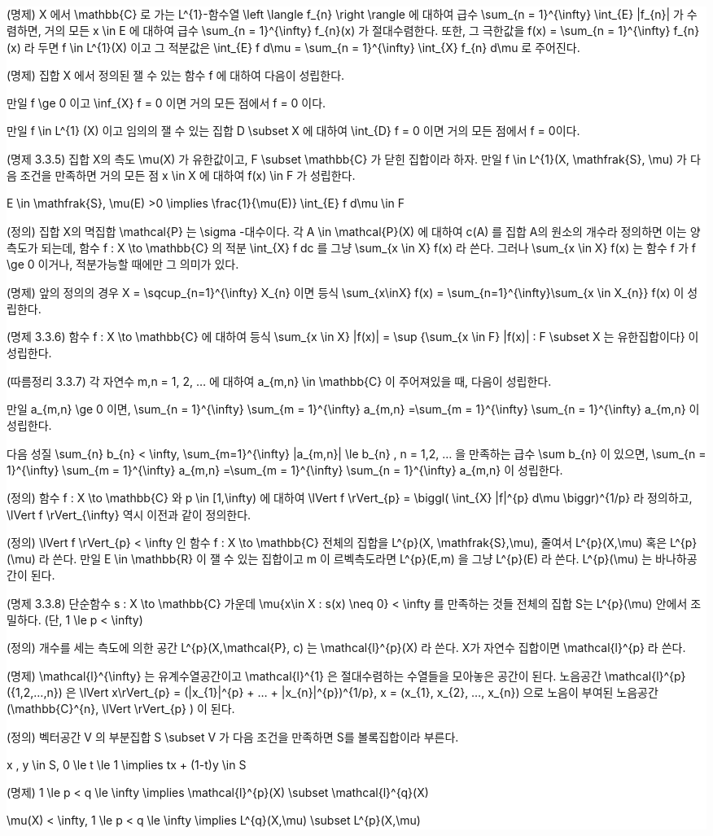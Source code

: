 (명제) X 에서 \mathbb{C} 로 가는 L^{1}-함수열  \left \langle f_{n} \right \rangle 에 대하여 급수 \sum_{n = 1}^{\infty} \int_{E} |f_{n}| 가 수렴하면, 거의 모든 x \in E 에 대하여 급수 \sum_{n = 1}^{\infty} f_{n}(x) 가 절대수렴한다. 또한, 그 극한값을 f(x) = \sum_{n = 1}^{\infty} f_{n}(x) 라 두면 f \in L^{1}(X) 이고 그 적분값은 \int_{E} f d\mu = \sum_{n = 1}^{\infty} \int_{X} f_{n} d\mu 로 주어진다.

(명제) 집합 X 에서 정의된 잴 수 있는 함수 f 에 대하여 다음이 성립한다.

만일 f \ge 0 이고 \inf_{X} f = 0 이면 거의 모든 점에서 f = 0 이다.

만일 f \in L^{1} (X) 이고 임의의 잴 수 있는 집합 D \subset X 에 대하여 \int_{D} f = 0 이면 거의 모든 점에서 f = 0이다.

(명제 3.3.5) 집합 X의 측도 \mu(X) 가 유한값이고, F \subset \mathbb{C} 가 닫힌 집합이라 하자. 만일 f \in L^{1}(X, \mathfrak{S}, \mu) 가 다음 조건을 만족하면 거의 모든 점 x \in X 에 대하여 f(x) \in F 가 성립한다.

E \in \mathfrak{S}, \mu(E) >0 \implies \frac{1}{\mu(E)} \int_{E} f d\mu \in F

(정의) 집합 X의 멱집합 \mathcal{P} 는 \sigma -대수이다. 각 A \in \mathcal{P}(X) 에 대하여 c(A) 를 집합 A의 원소의 개수라 정의하면 이는 양측도가 되는데, 함수 f : X \to \mathbb{C} 의 적분 \int_{X} f dc 를 그냥 \sum_{x \in X} f(x) 라 쓴다. 그러나 \sum_{x \in X} f(x) 는 함수 f 가 f \ge 0 이거나, 적분가능할 때에만 그 의미가 있다.

(명제) 앞의 정의의 경우 X = \sqcup_{n=1}^{\infty} X_{n} 이면 등식 \sum_{x\inX} f(x) = \sum_{n=1}^{\infty}\sum_{x \in X_{n}} f(x) 이 성립한다.

(명제 3.3.6) 함수 f : X \to \mathbb{C} 에 대하여 등식 \sum_{x \in X} |f(x)| = \sup {\sum_{x \in F} |f(x)| : F \subset X 는 유한집합이다} 이 성립한다.

(따름정리 3.3.7) 각 자연수 m,n = 1, 2, … 에 대하여 a_{m,n} \in \mathbb{C} 이 주어져있을 때, 다음이 성립한다.

만일 a_{m,n} \ge 0 이면, \sum_{n = 1}^{\infty} \sum_{m = 1}^{\infty} a_{m,n} =\sum_{m = 1}^{\infty} \sum_{n = 1}^{\infty} a_{m,n} 이 성립한다.

다음 성질 \sum_{n} b_{n} < \infty, \sum_{m=1}^{\infty} |a_{m,n}| \le b_{n} , n = 1,2, … 을 만족하는 급수 \sum b_{n} 이 있으면, \sum_{n = 1}^{\infty} \sum_{m = 1}^{\infty} a_{m,n} =\sum_{m = 1}^{\infty} \sum_{n = 1}^{\infty} a_{m,n} 이 성립한다.

(정의) 함수 f : X \to \mathbb{C} 와 p \in [1,\infty) 에 대하여 \lVert f \rVert_{p} = \biggl( \int_{X} |f|^{p} d\mu \biggr)^{1/p} 라 정의하고, \lVert f \rVert_{\infty} 역시 이전과 같이 정의한다. 

(정의) \lVert f \rVert_{p} < \infty 인 함수 f : X \to \mathbb{C} 전체의 집합을 L^{p}(X, \mathfrak{S},\mu), 줄여서 L^{p}(X,\mu) 혹은 L^{p}(\mu) 라 쓴다. 만일 E \in \mathbb{R} 이 잴 수 있는 집합이고 m 이 르벡측도라면 L^{p}(E,m) 을 그냥 L^{p}(E) 라 쓴다. L^{p}(\mu) 는 바나하공간이 된다.

(명제 3.3.8) 단순함수 s : X \to \mathbb{C} 가운데 \mu{x\in X : s(x) \neq 0} < \infty 를 만족하는 것들 전체의 집합 S는 L^{p}(\mu) 안에서 조밀하다. (단, 1 \le p < \infty)

(정의) 개수를 세는 측도에 의한 공간 L^{p}(X,\mathcal{P}, c) 는 \mathcal{l}^{p}(X) 라 쓴다. X가 자연수 집합이면 \mathcal{l}^{p} 라 쓴다. 

(명제) \mathcal{l}^{\infty} 는 유계수열공간이고 \mathcal{l}^{1} 은 절대수렴하는 수열들을 모아놓은 공간이 된다. 노음공간 \mathcal{l}^{p}({1,2,…,n}) 은 \lVert x\rVert_{p} = (|x_{1}|^{p} + … + |x_{n}|^{p})^{1/p}, x = (x_{1}, x_{2}, …, x_{n}) 으로 노음이 부여된 노음공간 (\mathbb{C}^{n}, \lVert \rVert_{p} ) 이 된다.

(정의) 벡터공간 V 의 부분집합 S \subset V 가 다음 조건을 만족하면 S를 볼록집합이라 부른다.

x , y \in S, 0 \le t \le 1 \implies tx + (1-t)y \in S

(명제) 1 \le p < q \le \infty \implies \mathcal{l}^{p}(X) \subset \mathcal{l}^{q}(X) 

\mu(X) < \infty, 1 \le p < q \le \infty \implies L^{q}(X,\mu) \subset L^{p}(X,\mu)

